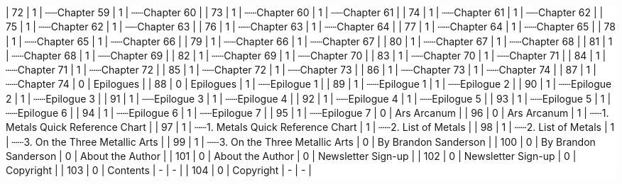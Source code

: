 |  72 | 1 | ┄┄Chapter 59                             | 1 | ┄┄Chapter 60                             |
|  73 | 1 | ┄┄Chapter 60                             | 1 | ┄┄Chapter 61                             |
|  74 | 1 | ┄┄Chapter 61                             | 1 | ┄┄Chapter 62                             |
|  75 | 1 | ┄┄Chapter 62                             | 1 | ┄┄Chapter 63                             |
|  76 | 1 | ┄┄Chapter 63                             | 1 | ┄┄Chapter 64                             |
|  77 | 1 | ┄┄Chapter 64                             | 1 | ┄┄Chapter 65                             |
|  78 | 1 | ┄┄Chapter 65                             | 1 | ┄┄Chapter 66                             |
|  79 | 1 | ┄┄Chapter 66                             | 1 | ┄┄Chapter 67                             |
|  80 | 1 | ┄┄Chapter 67                             | 1 | ┄┄Chapter 68                             |
|  81 | 1 | ┄┄Chapter 68                             | 1 | ┄┄Chapter 69                             |
|  82 | 1 | ┄┄Chapter 69                             | 1 | ┄┄Chapter 70                             |
|  83 | 1 | ┄┄Chapter 70                             | 1 | ┄┄Chapter 71                             |
|  84 | 1 | ┄┄Chapter 71                             | 1 | ┄┄Chapter 72                             |
|  85 | 1 | ┄┄Chapter 72                             | 1 | ┄┄Chapter 73                             |
|  86 | 1 | ┄┄Chapter 73                             | 1 | ┄┄Chapter 74                             |
|  87 | 1 | ┄┄Chapter 74                             | 0 | Epilogues                                |
|  88 | 0 | Epilogues                                | 1 | ┄┄Epilogue 1                             |
|  89 | 1 | ┄┄Epilogue 1                             | 1 | ┄┄Epilogue 2                             |
|  90 | 1 | ┄┄Epilogue 2                             | 1 | ┄┄Epilogue 3                             |
|  91 | 1 | ┄┄Epilogue 3                             | 1 | ┄┄Epilogue 4                             |
|  92 | 1 | ┄┄Epilogue 4                             | 1 | ┄┄Epilogue 5                             |
|  93 | 1 | ┄┄Epilogue 5                             | 1 | ┄┄Epilogue 6                             |
|  94 | 1 | ┄┄Epilogue 6                             | 1 | ┄┄Epilogue 7                             |
|  95 | 1 | ┄┄Epilogue 7                             | 0 | Ars Arcanum                              |
|  96 | 0 | Ars Arcanum                              | 1 | ┄┄1. Metals Quick Reference Chart        |
|  97 | 1 | ┄┄1. Metals Quick Reference Chart        | 1 | ┄┄2. List of Metals                      |
|  98 | 1 | ┄┄2. List of Metals                      | 1 | ┄┄3. On the Three Metallic Arts          |
|  99 | 1 | ┄┄3. On the Three Metallic Arts          | 0 | By Brandon Sanderson                     |
| 100 | 0 | By Brandon Sanderson                     | 0 | About the Author                         |
| 101 | 0 | About the Author                         | 0 | Newsletter Sign-up                       |
| 102 | 0 | Newsletter Sign-up                       | 0 | Copyright                                |
| 103 | 0 | Contents                                 | - | -                                        |
| 104 | 0 | Copyright                                | - | -                                        |
